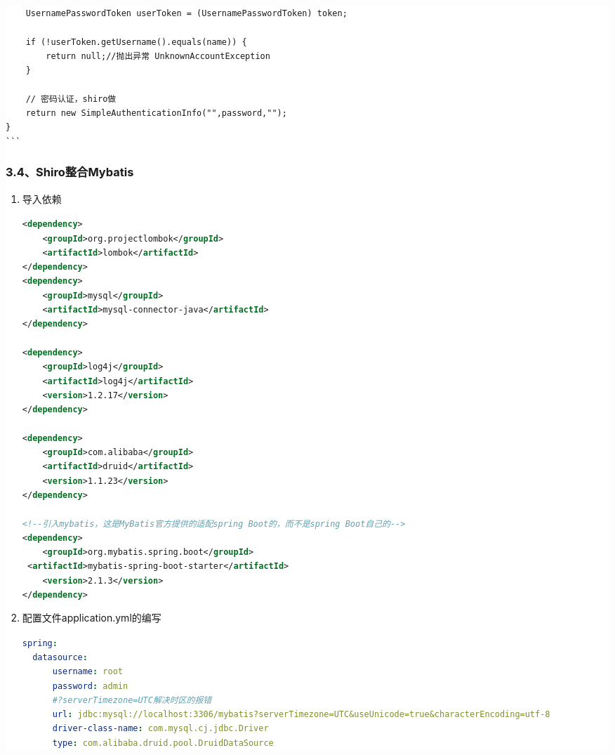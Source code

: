         UsernamePasswordToken userToken = (UsernamePasswordToken) token;
    
        if (!userToken.getUsername().equals(name)) {
            return null;//抛出异常 UnknownAccountException
        }
    
        // 密码认证，shiro做
        return new SimpleAuthenticationInfo("",password,"");
    }
    ```

### 3.4、Shiro整合Mybatis

1. 导入依赖

    ```xml
    <dependency>
        <groupId>org.projectlombok</groupId>
        <artifactId>lombok</artifactId>
    </dependency>
    <dependency>
        <groupId>mysql</groupId>
        <artifactId>mysql-connector-java</artifactId>
    </dependency>
    
    <dependency>
        <groupId>log4j</groupId>
        <artifactId>log4j</artifactId>
        <version>1.2.17</version>
    </dependency>
    
    <dependency>
        <groupId>com.alibaba</groupId>
        <artifactId>druid</artifactId>
        <version>1.1.23</version>
    </dependency>
    
    <!--引入mybatis，这是MyBatis官方提供的适配spring Boot的，而不是spring Boot自己的-->
    <dependency>
        <groupId>org.mybatis.spring.boot</groupId>
     <artifactId>mybatis-spring-boot-starter</artifactId>
        <version>2.1.3</version>
    </dependency>
    ```

2. 配置文件application.yml的编写

    ```yml
    spring:
      datasource:
          username: root
          password: admin
          #?serverTimezone=UTC解决时区的报错
          url: jdbc:mysql://localhost:3306/mybatis?serverTimezone=UTC&useUnicode=true&characterEncoding=utf-8
          driver-class-name: com.mysql.cj.jdbc.Driver
          type: com.alibaba.druid.pool.DruidDataSource
    
